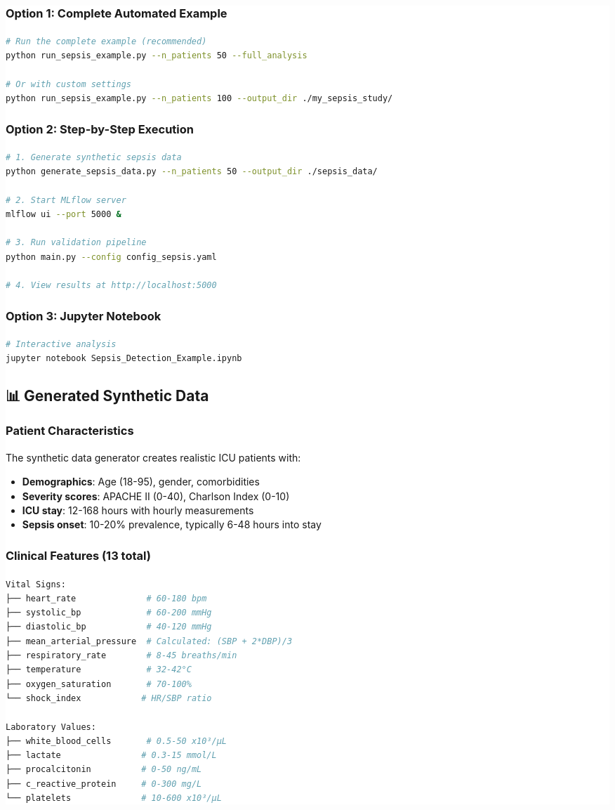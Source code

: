 ### Option 1: Complete Automated Example
```bash
# Run the complete example (recommended)
python run_sepsis_example.py --n_patients 50 --full_analysis

# Or with custom settings
python run_sepsis_example.py --n_patients 100 --output_dir ./my_sepsis_study/
```

### Option 2: Step-by-Step Execution
```bash
# 1. Generate synthetic sepsis data
python generate_sepsis_data.py --n_patients 50 --output_dir ./sepsis_data/

# 2. Start MLflow server
mlflow ui --port 5000 &

# 3. Run validation pipeline
python main.py --config config_sepsis.yaml

# 4. View results at http://localhost:5000
```

### Option 3: Jupyter Notebook
```bash
# Interactive analysis
jupyter notebook Sepsis_Detection_Example.ipynb
```

## 📊 Generated Synthetic Data

### Patient Characteristics
The synthetic data generator creates realistic ICU patients with:

- **Demographics**: Age (18-95), gender, comorbidities
- **Severity scores**: APACHE II (0-40), Charlson Index (0-10)
- **ICU stay**: 12-168 hours with hourly measurements
- **Sepsis onset**: 10-20% prevalence, typically 6-48 hours into stay

### Clinical Features (13 total)
```python
Vital Signs:
├── heart_rate              # 60-180 bpm
├── systolic_bp             # 60-200 mmHg  
├── diastolic_bp            # 40-120 mmHg
├── mean_arterial_pressure  # Calculated: (SBP + 2*DBP)/3
├── respiratory_rate        # 8-45 breaths/min
├── temperature             # 32-42°C
├── oxygen_saturation       # 70-100%
└── shock_index            # HR/SBP ratio

Laboratory Values:
├── white_blood_cells       # 0.5-50 x10³/µL
├── lactate                # 0.3-15 mmol/L
├── procalcitonin          # 0-50 ng/mL
├── c_reactive_protein     # 0-300 mg/L
└── platelets              # 10-600 x10³/µL
```
